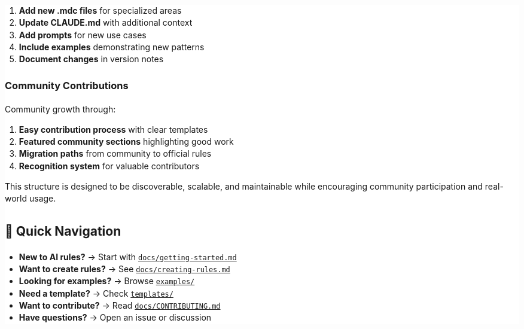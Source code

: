 1. **Add new .mdc files** for specialized areas
2. **Update CLAUDE.md** with additional context
3. **Add prompts** for new use cases
4. **Include examples** demonstrating new patterns
5. **Document changes** in version notes

### Community Contributions
Community growth through:

1. **Easy contribution process** with clear templates
2. **Featured community sections** highlighting good work
3. **Migration paths** from community to official rules
4. **Recognition system** for valuable contributors

This structure is designed to be discoverable, scalable, and maintainable while encouraging community participation and real-world usage.

## 🚀 Quick Navigation

- **New to AI rules?** → Start with [`docs/getting-started.md`](docs/getting-started.md)
- **Want to create rules?** → See [`docs/creating-rules.md`](docs/creating-rules.md)
- **Looking for examples?** → Browse [`examples/`](examples/)
- **Need a template?** → Check [`templates/`](templates/)
- **Want to contribute?** → Read [`docs/CONTRIBUTING.md`](docs/CONTRIBUTING.md)
- **Have questions?** → Open an issue or discussion
